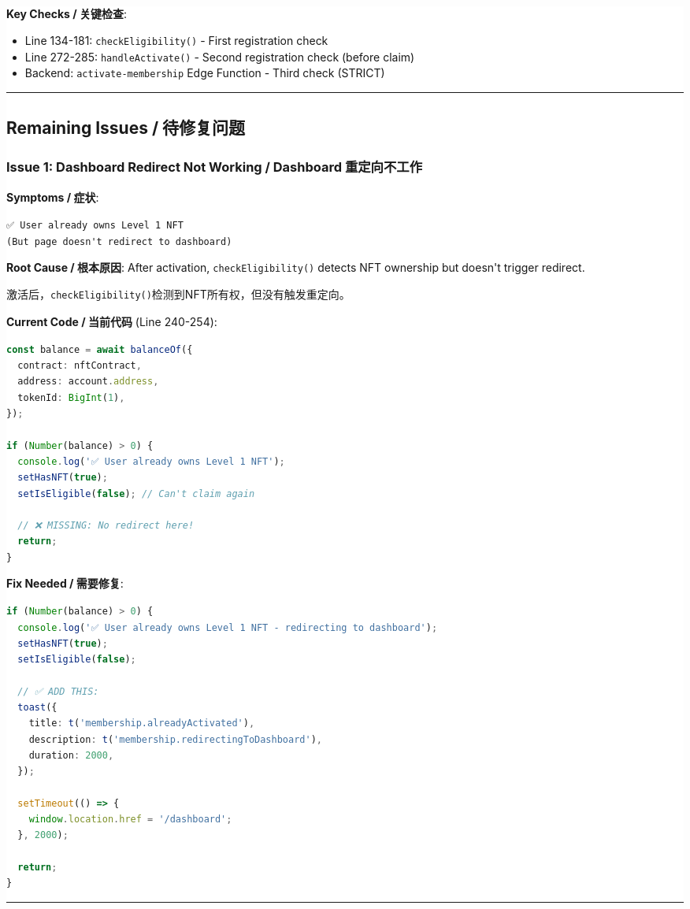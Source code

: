 **Key Checks / 关键检查**:
- Line 134-181: `checkEligibility()` - First registration check
- Line 272-285: `handleActivate()` - Second registration check (before claim)
- Backend: `activate-membership` Edge Function - Third check (STRICT)

---

## Remaining Issues / 待修复问题

### Issue 1: Dashboard Redirect Not Working / Dashboard 重定向不工作

**Symptoms / 症状**:
```
✅ User already owns Level 1 NFT
(But page doesn't redirect to dashboard)
```

**Root Cause / 根本原因**:
After activation, `checkEligibility()` detects NFT ownership but doesn't trigger redirect.

激活后，`checkEligibility()`检测到NFT所有权，但没有触发重定向。

**Current Code / 当前代码** (Line 240-254):
```typescript
const balance = await balanceOf({
  contract: nftContract,
  address: account.address,
  tokenId: BigInt(1),
});

if (Number(balance) > 0) {
  console.log('✅ User already owns Level 1 NFT');
  setHasNFT(true);
  setIsEligible(false); // Can't claim again

  // ❌ MISSING: No redirect here!
  return;
}
```

**Fix Needed / 需要修复**:
```typescript
if (Number(balance) > 0) {
  console.log('✅ User already owns Level 1 NFT - redirecting to dashboard');
  setHasNFT(true);
  setIsEligible(false);

  // ✅ ADD THIS:
  toast({
    title: t('membership.alreadyActivated'),
    description: t('membership.redirectingToDashboard'),
    duration: 2000,
  });

  setTimeout(() => {
    window.location.href = '/dashboard';
  }, 2000);

  return;
}
```

---